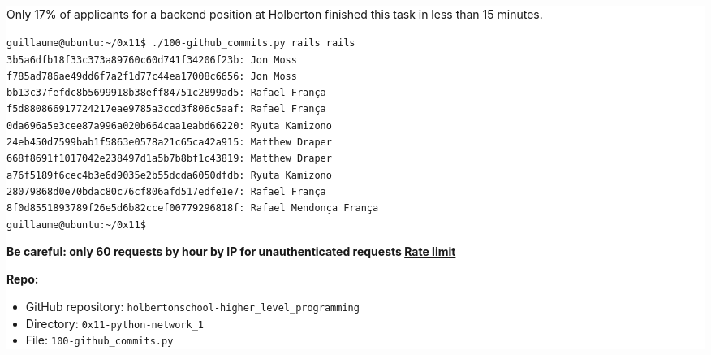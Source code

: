 Only 17% of applicants for a backend position at Holberton finished this task in less than 15 minutes.

    guillaume@ubuntu:~/0x11$ ./100-github_commits.py rails rails
    3b5a6dfb18f33c373a89760c60d741f34206f23b: Jon Moss
    f785ad786ae49dd6f7a2f1d77c44ea17008c6656: Jon Moss
    bb13c37fefdc8b5699918b38eff84751c2899ad5: Rafael França
    f5d880866917724217eae9785a3ccd3f806c5aaf: Rafael França
    0da696a5e3cee87a996a020b664caa1eabd66220: Ryuta Kamizono
    24eb450d7599bab1f5863e0578a21c65ca42a915: Matthew Draper
    668f8691f1017042e238497d1a5b7b8bf1c43819: Matthew Draper
    a76f5189f6cec4b3e6d9035e2b55dcda6050dfdb: Ryuta Kamizono
    28079868d0e70bdac80c76cf806afd517edfe1e7: Rafael França
    8f0d8551893789f26e5d6b82ccef00779296818f: Rafael Mendonça França
    guillaume@ubuntu:~/0x11$ 
    

**Be careful: only 60 requests by hour by IP for unauthenticated requests [Rate limit](/rltoken/4mKscM6-nW9aiikSuS75Nw "Rate limit")**

**Repo:**

* GitHub repository: `holbertonschool-higher_level_programming`
* Directory: `0x11-python-network_1`
* File: `100-github_commits.py`
